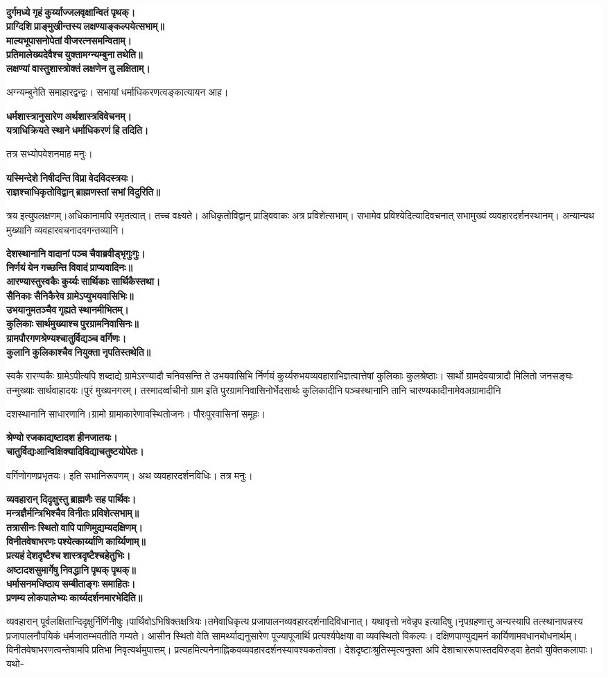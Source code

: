 **दुर्गमध्ये गृहं कुर्य्याज्जलवृक्षान्वितं पृथक्।  
प्राग्दिशि प्राङ्मुखीन्तस्य लक्षण्याङ्कल्पयेत्सभाम्॥  
माल्यभूपासनोपेतां वीजरत्नसमन्विताम्।  
प्रतिमालेख्यदेवैश्च युक्तामग्न्यम्बुना तथेति॥  
लक्षण्यां वास्तुशास्त्रोक्तं लक्षणेन तु लक्षिताम्।**

  अग्न्यम्बुनेति समाहारद्वन्द्वः। सभायां धर्माधिकरणत्वङ्कात्यायन आह।

**धर्मशास्त्रानुसारेण अर्थशास्त्रविवेचनम्।  
यत्राधिक्रियते स्थाने धर्माधिकरणं हि तदिति।**

  तत्र सभ्योपवेशनमाह मनुः।

**यस्मिन्देशे निषीदन्ति विप्रा वेदविदस्त्रयः।  
राज्ञश्चाधिकृतोविद्वान् ब्राह्मणस्तां सभां विदुरिति॥**

  त्रय इत्युपलक्षणम्।अधिकानामपि स्मृतत्वात्। तच्च वक्ष्यते। अधिकृतोविद्वान् प्राड्विवाकः अत्र प्रविशेत्सभाम्। सभामेव प्रविश्येदित्यादिवचनात् सभामुख्यं व्यवहारदर्शनस्थानम्। अन्यान्यथ मुख्यानि व्यवहारवचनादवगन्तव्यानि।

**देशस्थानानि वादानां पञ्च चैवाब्रवीड्भृगुःगुः।  
निर्णयं येन गच्छन्ति विवादं प्राप्यवादिनः॥  
आरण्यास्तुस्वकैः कुर्य्यः सार्थिकाः सार्थिकैस्तथा।  
सैनिकाः सैनिकैरेव ग्रामेऽप्युभयवासिभिः॥  
उभयानुमतञ्चैव गृह्यते स्थानमीभितम्।  
कुलिकाः सार्थमुख्याश्च पुरग्रामनिवासिनः॥  
ग्रामपौरगणश्रेण्यश्चातुर्विद्यञ्च वर्गिणः।  
कुलानि कुलिकाश्चैव नियुक्ता नृपतिस्तथेति॥**

  स्वकै रारण्यकैः ग्रामेऽपीत्यपि शब्दाद्ये ग्रामेऽरण्यादौ चनिवसन्ति ते उभयवासिभि र्निर्णयं कुर्य्यरुभयव्यवहाराभिज्ञत्वात्तेषां कुलिकाः कुलश्रेष्ठाः। सार्थो ग्रामदेवयात्रादौ मिलितो जनसङ्घः तन्मुख्याः सार्थवाहादयः।पुरं मुख्यनगरम्। तस्मादर्व्वाचीनो ग्राम इति पुरग्रामनिवासिनोर्भेदसार्थः कुलिकादीनि पञ्चस्थानानि तानि चारण्यकादीनामेवअग्रामादीनि

दशस्थानानि साधारणानि।ग्रामो ग्रामाकारेणावस्थितोजनः। पौरःपुरवासिनां समूहः।

**श्रेण्यो रजकाद्यष्टादश हीनजातयः।  
चातुर्विद्यःआन्विक्षिक्यादिविद्याचतुष्टयोपेतः।**

  वर्गिणोगणप्रभृतयः। इति सभानिरूपणम्। अथ व्यवहारदर्शनविधिः। तत्र मनुः।

**व्यवहारान् दिदृक्षुस्तु ब्राह्मणैः सह पार्थिवः।  
मन्त्रज्ञैर्मन्त्रिभिश्चैव विनीतः प्रविशेत्सभाम्॥  
तत्रासीनः स्थितो वापि पाणिमुद्यम्यदक्षिणम्।  
विनीतवेषाभरणः पश्येत्कार्य्याणि कार्य्यिणाम्॥  
प्रत्यहं देशदृष्टैश्च शास्त्रदृष्टैश्चहेतुभिः।  
अष्टादशसुमार्गेषु निवद्धानि पृथक् पृथक्॥  
धर्मासनमधिष्ठाय सम्बीताङ्गः समाहितः।  
प्रणम्य लोकपालेभ्यः कार्य्यदर्शनमारभेदिति॥**

  व्यवहारान् पूर्वलक्षितान्दिदृक्षुर्निर्णिनीषुः।पार्थिवोऽभिषिक्तक्षत्रियः।तमेवाधिकृत्य प्रजापालनव्यवहारदर्शनादिविधानात्। यथावृत्तो भवेन्नृप इत्यादिषु।नृपग्रहणात्तु अन्यस्यापि तत्स्थानापन्नस्य प्रजापालनौपयिकं धर्मजातम्भवतीति गम्यते। आसीन स्थितो वेति सामर्थ्याद्यनुसारेण पूज्यापूजार्थि प्रत्यर्श्यपेक्षया वा व्यवस्थितो विकल्पः। दक्षिणपाण्युद्यमनं कार्यिणामवधानबोधनार्थम्।विनीतवेषाभरणत्वन्तेषामपि प्रतिभा निवृत्यर्थमुपात्तम्। प्रत्यहमित्यनेनाह्निकवव्यवहारदर्शनस्यावश्यकतोक्ता। देशदृष्टाःश्रुतिस्मृत्यनुक्ता अपि देशाचाररूपास्तदविरुड्वा हेतवो युक्तिकलापाः। यथो-
